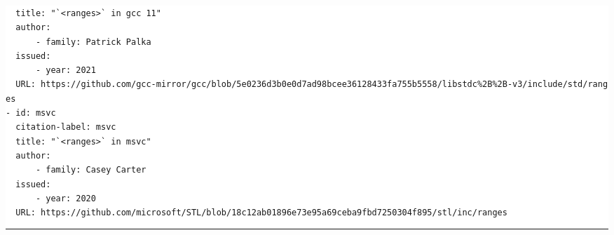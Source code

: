       title: "`<ranges>` in gcc 11"
      author:
          - family: Patrick Palka
      issued:
          - year: 2021
      URL: https://github.com/gcc-mirror/gcc/blob/5e0236d3b0e0d7ad98bcee36128433fa755b5558/libstdc%2B%2B-v3/include/std/ranges
    - id: msvc
      citation-label: msvc
      title: "`<ranges>` in msvc"
      author:
          - family: Casey Carter
      issued:
          - year: 2020
      URL: https://github.com/microsoft/STL/blob/18c12ab01896e73e95a69ceba9fbd7250304f895/stl/inc/ranges
---
